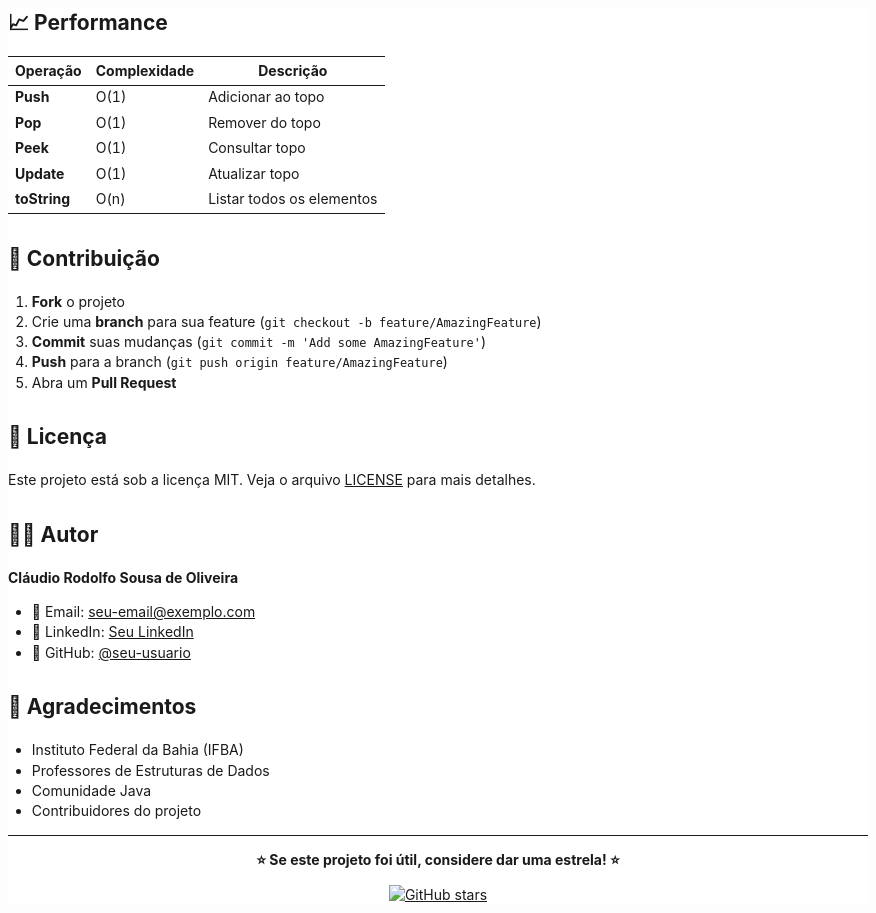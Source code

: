 ## 📈 Performance

| Operação | Complexidade | Descrição |
|----------|--------------|-----------|
| **Push** | O(1) | Adicionar ao topo |
| **Pop** | O(1) | Remover do topo |
| **Peek** | O(1) | Consultar topo |
| **Update** | O(1) | Atualizar topo |
| **toString** | O(n) | Listar todos os elementos |

## 🤝 Contribuição

1. **Fork** o projeto
2. Crie uma **branch** para sua feature (`git checkout -b feature/AmazingFeature`)
3. **Commit** suas mudanças (`git commit -m 'Add some AmazingFeature'`)
4. **Push** para a branch (`git push origin feature/AmazingFeature`)
5. Abra um **Pull Request**

## 📝 Licença

Este projeto está sob a licença MIT. Veja o arquivo [LICENSE](LICENSE) para mais detalhes.

## 👨‍💻 Autor

**Cláudio Rodolfo Sousa de Oliveira**
- 📧 Email: [seu-email@exemplo.com](mailto:seu-email@exemplo.com)
- 💼 LinkedIn: [Seu LinkedIn](https://linkedin.com/in/seu-perfil)
- 🐙 GitHub: [@seu-usuario](https://github.com/seu-usuario)

## 🙏 Agradecimentos

- Instituto Federal da Bahia (IFBA)
- Professores de Estruturas de Dados
- Comunidade Java
- Contribuidores do projeto

---

<div align="center">

**⭐ Se este projeto foi útil, considere dar uma estrela! ⭐**

[![GitHub stars](https://img.shields.io/github/stars/seu-usuario/estruturas_dados?style=social)](https://github.com/seu-usuario/estruturas_dados)

</div>
